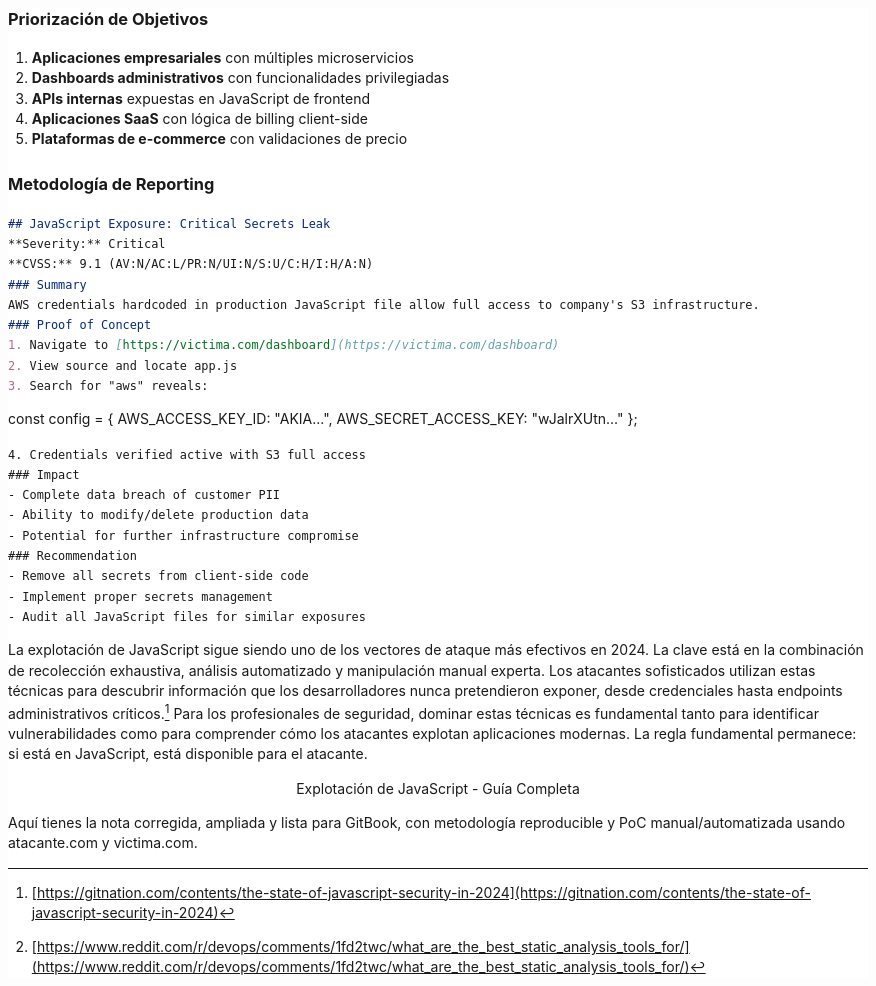 ### Priorización de Objetivos

1. **Aplicaciones empresariales** con múltiples microservicios
2. **Dashboards administrativos** con funcionalidades privilegiadas
3. **APIs internas** expuestas en JavaScript de frontend
4. **Aplicaciones SaaS** con lógica de billing client-side
5. **Plataformas de e-commerce** con validaciones de precio

### Metodología de Reporting

```markdown
## JavaScript Exposure: Critical Secrets Leak
**Severity:** Critical
**CVSS:** 9.1 (AV:N/AC:L/PR:N/UI:N/S:U/C:H/I:H/A:N)
### Summary
AWS credentials hardcoded in production JavaScript file allow full access to company's S3 infrastructure.
### Proof of Concept
1. Navigate to [https://victima.com/dashboard](https://victima.com/dashboard)
2. View source and locate app.js
3. Search for "aws" reveals:
```

const config = {
AWS_ACCESS_KEY_ID: "AKIA...",
AWS_SECRET_ACCESS_KEY: "wJalrXUtn..."
};

```
4. Credentials verified active with S3 full access
### Impact
- Complete data breach of customer PII
- Ability to modify/delete production data  
- Potential for further infrastructure compromise
### Recommendation
- Remove all secrets from client-side code
- Implement proper secrets management
- Audit all JavaScript files for similar exposures
```

La explotación de JavaScript sigue siendo uno de los vectores de ataque más efectivos en 2024. La clave está en la combinación de recolección exhaustiva, análisis automatizado y manipulación manual experta. Los atacantes sofisticados utilizan estas técnicas para descubrir información que los desarrolladores nunca pretendieron exponer, desde credenciales hasta endpoints administrativos críticos.[^1]
Para los profesionales de seguridad, dominar estas técnicas es fundamental tanto para identificar vulnerabilidades como para comprender cómo los atacantes explotan aplicaciones modernas. La regla fundamental permanece: si está en JavaScript, está disponible para el atacante.
<span style="display:none">[^60]</span>

<div style="text-align: center">Explotación de JavaScript - Guía Completa</div>

Aquí tienes la nota corregida, ampliada y lista para GitBook, con metodología reproducible y PoC manual/automatizada usando atacante.com y victima.com.


[^1]: [https://gitnation.com/contents/the-state-of-javascript-security-in-2024](https://gitnation.com/contents/the-state-of-javascript-security-in-2024)
[^2]: [https://jscrambler.com/blog/the-most-effective-way-to-protect-client-side-javascript-applications](https://jscrambler.com/blog/the-most-effective-way-to-protect-client-side-javascript-applications)
[^3]: [https://www.humansecurity.com/learn/blog/client-side-battle-against-javascript-attacks/](https://www.humansecurity.com/learn/blog/client-side-battle-against-javascript-attacks/)
[^4]: [https://www.freecodecamp.org/news/how-to-secure-javascript-applications/](https://www.freecodecamp.org/news/how-to-secure-javascript-applications/)
[^5]: [https://www.contrastsecurity.com/developer/learn/client-side-injection](https://www.contrastsecurity.com/developer/learn/client-side-injection)
[^6]: [https://systemweakness.com/finding-endpoints-and-secrets-in-javascript-files-for-web-application-security-846462fd2a69](https://systemweakness.com/finding-endpoints-and-secrets-in-javascript-files-for-web-application-security-846462fd2a69)
[^7]: [https://www.geeksforgeeks.org/linux-unix/linkfinder-script-to-search-endpoints-in-javascript-files/](https://www.geeksforgeeks.org/linux-unix/linkfinder-script-to-search-endpoints-in-javascript-files/)
[^8]: [https://github.com/channyein1337/jsleak](https://github.com/channyein1337/jsleak)
[^9]: [https://offsec.tools/tool/jsleak](https://offsec.tools/tool/jsleak)
[^10]: [https://github.com/0xAb1d/JSLeakRecon](https://github.com/0xAb1d/JSLeakRecon)
[^11]: [https://www.wiz.io/blog/nuclei-signature-verification-bypass](https://www.wiz.io/blog/nuclei-signature-verification-bypass)
[^12]: https://orca.security/resources/blog/using-nuclei-templates-for-vulnerability-scanning/
[^13]: [https://www.pbrumby.com/2024/12/27/using-chrome-local-overrides-to-maintain-changes-after-refreshing-the-browser/](https://www.pbrumby.com/2024/12/27/using-chrome-local-overrides-to-maintain-changes-after-refreshing-the-browser/)
[^14]: [https://www.debugbear.com/blog/devtools-local-overrides](https://www.debugbear.com/blog/devtools-local-overrides)
[^15]: [https://www.trysmudford.com/blog/chrome-local-overrides/](https://www.trysmudford.com/blog/chrome-local-overrides/)
[^16]: [https://www.wiz.io/vulnerability-database/cve/cve-2024-4367](https://www.wiz.io/vulnerability-database/cve/cve-2024-4367)
[^17]: [https://writeups.io/summaries/detailed-technical-analysis-of-cve-2024-4367-arbitrary-js-execution-in-pdfjs/](https://writeups.io/summaries/detailed-technical-analysis-of-cve-2024-4367-arbitrary-js-execution-in-pdfjs/)
[^18]: [https://www.geeksforgeeks.org/blogs/top-common-frontend-security-attacks/](https://www.geeksforgeeks.org/blogs/top-common-frontend-security-attacks/)
[^19]: [https://www.reflectiz.com/blog/javascript-security-2023/](https://www.reflectiz.com/blog/javascript-security-2023/)
[^20]: [https://dev.to/chaudharidevam/7-frontend-security-vulnerabilities-you-should-know-and-fix-22hi](https://dev.to/chaudharidevam/7-frontend-security-vulnerabilities-you-should-know-and-fix-22hi)
[^21]: [https://snyk.io/articles/javascript-security/](https://snyk.io/articles/javascript-security/)
[^22]: [https://www.ibm.com/docs/pt/SSB2MG_4.6.1/com.ibm.ips.doc/concepts/wap_client_side_attacks.htm](https://www.ibm.com/docs/pt/SSB2MG_4.6.1/com.ibm.ips.doc/concepts/wap_client_side_attacks.htm)
[^23]: [https://www.opswat.com/blog/comprehensive-analysis-of-cve-2024-6778-race-condition-vulnerability-in-chrome-devtools](https://www.opswat.com/blog/comprehensive-analysis-of-cve-2024-6778-race-condition-vulnerability-in-chrome-devtools)
[^24]: [https://blog.pixelfreestudio.com/learning-from-security-vulnerabilities-in-frontend-code/](https://blog.pixelfreestudio.com/learning-from-security-vulnerabilities-in-frontend-code/)
[^25]: [https://owasp.org/www-project-top-10-client-side-security-risks/](https://owasp.org/www-project-top-10-client-side-security-risks/)
[^26]: [https://dl.acm.org/doi/10.1145/3656394](https://dl.acm.org/doi/10.1145/3656394)
[^27]: [https://blog.bitsrc.io/top-7-common-frontend-security-attacks-2e2b56dc2bcc](https://blog.bitsrc.io/top-7-common-frontend-security-attacks-2e2b56dc2bcc)
[^28]: [https://www.geeksforgeeks.org/ethical-hacking/types-of-client-side-attacks/](https://www.geeksforgeeks.org/ethical-hacking/types-of-client-side-attacks/)
[^29]: [https://javascript.plainenglish.io/analysis-of-vulnerabilities-identified-in-javascript-between-2022-2025-f8553d010467](https://javascript.plainenglish.io/analysis-of-vulnerabilities-identified-in-javascript-between-2022-2025-f8553d010467)
[^30]: [https://www.recordedfuture.com/threat-intelligence-101/vulnerability-management-threat-hunting/front-end-security](https://www.recordedfuture.com/threat-intelligence-101/vulnerability-management-threat-hunting/front-end-security)
[^31]: [https://tryhoverify.com/blog/chrome-devtools-javascript-debugging-guide/](https://tryhoverify.com/blog/chrome-devtools-javascript-debugging-guide/)
[^32]: [https://bugbustersunited.com/unraveling-web-complexity-with-linkfinder/](https://bugbustersunited.com/unraveling-web-complexity-with-linkfinder/)
[^33]: [https://learn.microsoft.com/en-us/microsoft-edge/devtools/javascript/](https://learn.microsoft.com/en-us/microsoft-edge/devtools/javascript/)
[^34]: [https://developer.chrome.com/docs/devtools/javascript](https://developer.chrome.com/docs/devtools/javascript)
[^35]: [https://github.com/GerbenJavado/LinkFinder](https://github.com/GerbenJavado/LinkFinder)
[^36]: [https://www.linkedin.com/posts/shaikarifali_jsleak-is-a-tool-to-find-secret-paths-or-activity-7075840269396443136-UHRB](https://www.linkedin.com/posts/shaikarifali_jsleak-is-a-tool-to-find-secret-paths-or-activity-7075840269396443136-UHRB)
[^37]: [https://developer.chrome.com/docs/devtools/javascript/reference](https://developer.chrome.com/docs/devtools/javascript/reference)
[^38]: [https://www.yeswehack.com/learn-bug-bounty/discover-map-hidden-endpoints-parameters](https://www.yeswehack.com/learn-bug-bounty/discover-map-hidden-endpoints-parameters)
[^39]: [https://www.jit.io/resources/appsec-tools/the-developers-guide-to-using-gitleaks-to-detect-hardcoded-secrets](https://www.jit.io/resources/appsec-tools/the-developers-guide-to-using-gitleaks-to-detect-hardcoded-secrets)
[^40]: [https://developer.mozilla.org/en-US/docs/Learn_web_development/Core/Scripting/Debugging_JavaScript](https://developer.mozilla.org/en-US/docs/Learn_web_development/Core/Scripting/Debugging_JavaScript)
[^41]: [https://cybersectools.com/tools/linkfinder](https://cybersectools.com/tools/linkfinder)
[^42]: [https://gitleaks.io](https://gitleaks.io)
[^43]: [https://dev.to/hanzla-baig/debugging-javascript-like-a-pro-mastering-browser-devtools-nodejs-85g](https://dev.to/hanzla-baig/debugging-javascript-like-a-pro-mastering-browser-devtools-nodejs-85g)
[^44]: [https://infosecwriteups.com/js-link-finder-burp-suite-extension-guide-e4809a6da268](https://infosecwriteups.com/js-link-finder-burp-suite-extension-guide-e4809a6da268)
[^45]: [https://www.aikido.dev/blog/top-secret-scanning-tools](https://www.aikido.dev/blog/top-secret-scanning-tools)
[^46]: [https://www.qodo.ai/blog/best-static-code-analysis-tools/](https://www.qodo.ai/blog/best-static-code-analysis-tools/)
[^47]: [https://www.softwaretestingmagazine.com/tools/open-source-javascript-code-analysis/](https://www.softwaretestingmagazine.com/tools/open-source-javascript-code-analysis/)
[^48]: [https://armur.ai/blogs/posts/top_20_static_analysis_tools/](https://armur.ai/blogs/posts/top_20_static_analysis_tools/)
[^49]: [https://projectdiscovery.io/blog/nuclei-templates-v9-8-0-a-leap-forward-in-network-security-scanning](https://projectdiscovery.io/blog/nuclei-templates-v9-8-0-a-leap-forward-in-network-security-scanning)
[^50]: [https://developer.chrome.com/docs/devtools/overrides](https://developer.chrome.com/docs/devtools/overrides)
[^51]: [https://snappify.com/blog/code-analysis-tools](https://snappify.com/blog/code-analysis-tools)
[^52]: [https://github.com/projectdiscovery/nuclei-templates](https://github.com/projectdiscovery/nuclei-templates)
[^53]: [https://learn.microsoft.com/en-us/microsoft-edge/devtools/javascript/overrides](https://learn.microsoft.com/en-us/microsoft-edge/devtools/javascript/overrides)
[^54]: [https://spectralops.io/blog/top-10-static-application-security-testing-sast-tools-in-2025/](https://spectralops.io/blog/top-10-static-application-security-testing-sast-tools-in-2025/)
[^55]: [https://github.com/projectdiscovery/nuclei-templates/releases](https://github.com/projectdiscovery/nuclei-templates/releases)
[^56]: [https://javascript.plainenglish.io/chromes-best-debugging-feature-301de685a616](https://javascript.plainenglish.io/chromes-best-debugging-feature-301de685a616)
[^57]: [https://daily.dev/es/blog/6-best-elixir-static-analysis-tools-2024](https://daily.dev/es/blog/6-best-elixir-static-analysis-tools-2024)
[^58]: [https://projectdiscovery.io/blog/nuclei-templates-monthly-may-2025](https://projectdiscovery.io/blog/nuclei-templates-monthly-may-2025)
[^59]: [https://www.youtube.com/watch?v=PT6xsr_AUQ0](https://www.youtube.com/watch?v=PT6xsr_AUQ0)
[^60]: [https://www.reddit.com/r/devops/comments/1fd2twc/what_are_the_best_static_analysis_tools_for/](https://www.reddit.com/r/devops/comments/1fd2twc/what_are_the_best_static_analysis_tools_for/)